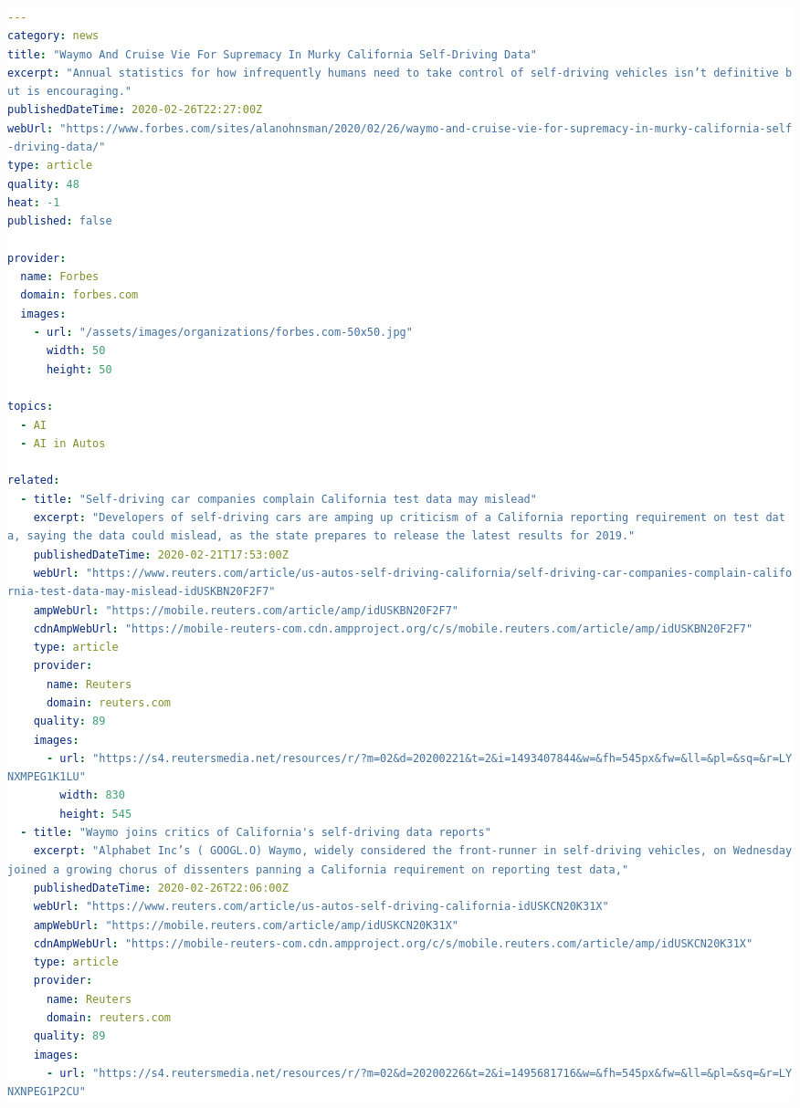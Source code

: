 ```yaml
---
category: news
title: "Waymo And Cruise Vie For Supremacy In Murky California Self-Driving Data"
excerpt: "Annual statistics for how infrequently humans need to take control of self-driving vehicles isn’t definitive but is encouraging."
publishedDateTime: 2020-02-26T22:27:00Z
webUrl: "https://www.forbes.com/sites/alanohnsman/2020/02/26/waymo-and-cruise-vie-for-supremacy-in-murky-california-self-driving-data/"
type: article
quality: 48
heat: -1
published: false

provider:
  name: Forbes
  domain: forbes.com
  images:
    - url: "/assets/images/organizations/forbes.com-50x50.jpg"
      width: 50
      height: 50

topics:
  - AI
  - AI in Autos

related:
  - title: "Self-driving car companies complain California test data may mislead"
    excerpt: "Developers of self-driving cars are amping up criticism of a California reporting requirement on test data, saying the data could mislead, as the state prepares to release the latest results for 2019."
    publishedDateTime: 2020-02-21T17:53:00Z
    webUrl: "https://www.reuters.com/article/us-autos-self-driving-california/self-driving-car-companies-complain-california-test-data-may-mislead-idUSKBN20F2F7"
    ampWebUrl: "https://mobile.reuters.com/article/amp/idUSKBN20F2F7"
    cdnAmpWebUrl: "https://mobile-reuters-com.cdn.ampproject.org/c/s/mobile.reuters.com/article/amp/idUSKBN20F2F7"
    type: article
    provider:
      name: Reuters
      domain: reuters.com
    quality: 89
    images:
      - url: "https://s4.reutersmedia.net/resources/r/?m=02&d=20200221&t=2&i=1493407844&w=&fh=545px&fw=&ll=&pl=&sq=&r=LYNXMPEG1K1LU"
        width: 830
        height: 545
  - title: "Waymo joins critics of California's self-driving data reports"
    excerpt: "Alphabet Inc’s ( GOOGL.O) Waymo, widely considered the front-runner in self-driving vehicles, on Wednesday joined a growing chorus of dissenters panning a California requirement on reporting test data,"
    publishedDateTime: 2020-02-26T22:06:00Z
    webUrl: "https://www.reuters.com/article/us-autos-self-driving-california-idUSKCN20K31X"
    ampWebUrl: "https://mobile.reuters.com/article/amp/idUSKCN20K31X"
    cdnAmpWebUrl: "https://mobile-reuters-com.cdn.ampproject.org/c/s/mobile.reuters.com/article/amp/idUSKCN20K31X"
    type: article
    provider:
      name: Reuters
      domain: reuters.com
    quality: 89
    images:
      - url: "https://s4.reutersmedia.net/resources/r/?m=02&d=20200226&t=2&i=1495681716&w=&fh=545px&fw=&ll=&pl=&sq=&r=LYNXNPEG1P2CU"
```